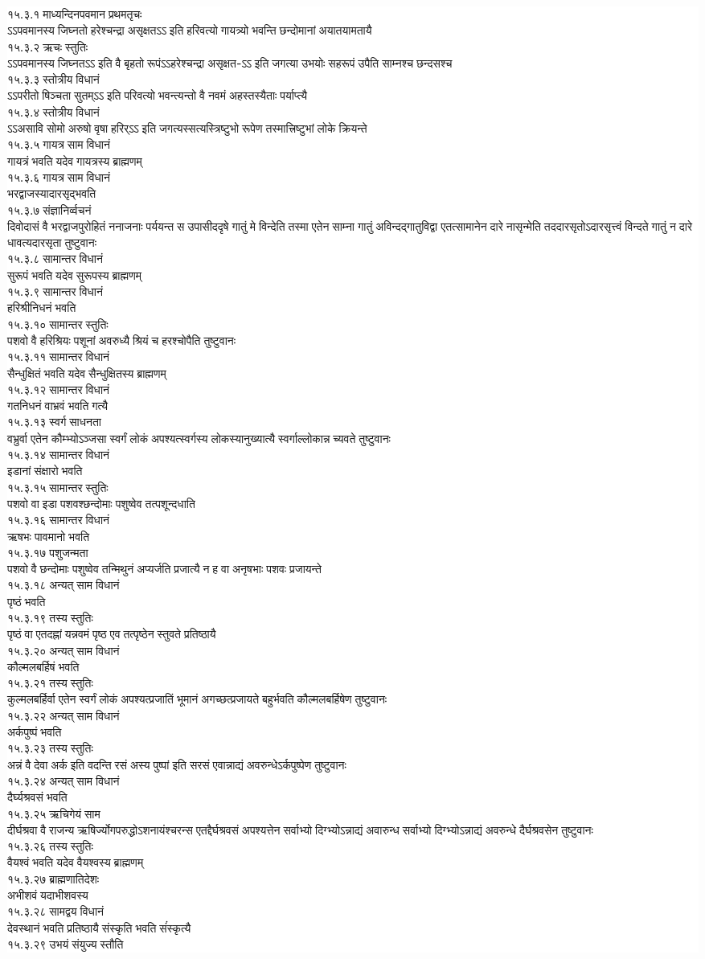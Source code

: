१५.३.१ माध्यन्दिनपवमान प्रथमतृचः  
ऽऽपवमानस्य जिघ्नतो हरेश्चन्द्रा असृक्षतऽऽ इति हरिवत्यो गायत्र्यो भवन्ति छन्दोमानां अयातयामतायै  
१५.३.२ ऋचः स्तुतिः  
ऽऽपवमानस्य जिघ्नतऽऽ इति वै बृहतो रूपंऽऽहरेश्चन्द्रा असृक्षत-ऽऽ इति जगत्या उभयोः सहरूपं उपैति साम्नश्च छन्दसश्च  
१५.३.३ स्तोत्रीय विधानं  
ऽऽपरीतो षिञ्चता सुतम्ऽऽ इति परिवत्यो भवन्त्यन्तो वै नवमं अहस्तस्यैताः पर्याप्त्यै  
१५.३.४ स्तोत्रीय विधानं  
ऽऽअसावि सोमो अरुषो वृषा हरिर्ऽऽ इति जगत्यस्सत्यस्त्रिष्टुभो रूपेण तस्मात्त्रिष्टुभां लोके क्रियन्ते  
१५.३.५ गायत्र साम विधानं  
गायत्रं भवति यदेव गायत्रस्य ब्राह्मणम्  
१५.३.६ गायत्र साम विधानं  
भरद्वाजस्यादारसृद्भवति  
१५.३.७ संज्ञानिर्व्वचनं  
दिवोदासं वै भरद्वाजपुरोहितं ननाजनाः पर्ययन्त स उपासीददृषे गातुं मे विन्देति तस्मा एतेन साम्ना गातुं अविन्दद्गातुविद्वा एतत्सामानेन दारे नासृन्मेति तददारसृतोऽदारसृत्त्वं विन्दते गातुं न दारे धावत्यदारसृता तुष्टुवानः  
१५.३.८ सामान्तर विधानं  
सुरूपं भवति यदेव सुरूपस्य ब्राह्मणम्  
१५.३.९ सामान्तर विधानं  
हरिश्रीनिधनं भवति  
१५.३.१० सामान्तर स्तुतिः  
पशवो वै हरिश्रियः पशूनां अवरुध्यै श्रियं च हरश्चोपैति तुष्टुवानः  
१५.३.११ सामान्तर विधानं  
सैन्धुक्षितं भवति यदेव सैन्धुक्षितस्य ब्राह्मणम्  
१५.३.१२ सामान्तर विधानं  
गतनिधनं वाभ्रवं भवति गत्यै  
१५.३.१३ स्वर्ग साधनता  
वभ्रुर्वा एतेन कौम्भ्योऽञ्जसा स्वर्गं लोकं अपश्यत्स्वर्गस्य लोकस्यानुख्यात्यै स्वर्गाल्लोकान्न च्यवते तुष्टुवानः  
१५.३.१४ सामान्तर विधानं  
इडानां संक्षारो भवति  
१५.३.१५ सामान्तर स्तुतिः  
पशवो वा इडा पशवश्छन्दोमाः पशुष्वेव तत्पशून्दधाति  
१५.३.१६ सामान्तर विधानं  
ऋषभः पावमानो भवति  
१५.३.१७ पशुजन्मता  
पशवो वै छन्दोमाः पशुष्वेव तन्मिथुनं अप्यर्जति प्रजात्यै न ह वा अनृषभाः पशवः प्रजायन्ते  
१५.३.१८ अन्यत् साम विधानं  
पृष्ठं भवति  
१५.३.१९ तस्य स्तुतिः  
पृष्ठं वा एतदह्नां यन्नवमं पृष्ठ एव तत्पृष्ठेन स्तुवते प्रतिष्ठायै  
१५.३.२० अन्यत् साम विधानं  
कौल्मलबर्हिषं भवति  
१५.३.२१ तस्य स्तुतिः  
कुल्मलबर्हिर्वा एतेन स्वर्गं लोकं अपश्यत्प्रजातिं भूमानं अगच्छत्प्रजायते बहुर्भवति कौल्मलबर्हिषेण तुष्टुवानः  
१५.३.२२ अन्यत् साम विधानं  
अर्कपुष्पं भवति  
१५.३.२३ तस्य स्तुतिः  
अन्नं वै देवा अर्क इति वदन्ति रसं अस्य पुष्पां इति सरसं एवान्नाद्यं अवरुन्धेऽर्कपुष्पेण तुष्टुवानः  
१५.३.२४ अन्यत् साम विधानं  
दैर्घ्यश्रवसं भवति  
१५.३.२५ ऋचिगेयं साम  
दीर्घश्रवा वै राजन्य ऋषिर्ज्योगपरुद्धोऽशनायंश्चरन्स एतद्दैर्घश्रवसं अपश्यत्तेन सर्वाभ्यो दिग्भ्योऽन्नाद्यं अवारुन्ध सर्वाभ्यो दिग्भ्योऽन्नाद्यं अवरुन्धे दैर्घश्रवसेन तुष्टुवानः  
१५.३.२६ तस्य स्तुतिः  
वैयश्वं भवति यदेव वैयश्वस्य ब्राह्मणम्  
१५.३.२७ ब्राह्मणातिदेशः  
अभीशवं यदाभीशवस्य  
१५.३.२८ सामद्वय विधानं  
देवस्थानं भवति प्रतिष्ठायै संस्कृति भवति संंस्कृत्यै  
१५.३.२९ उभयं संयुज्य स्तौति  